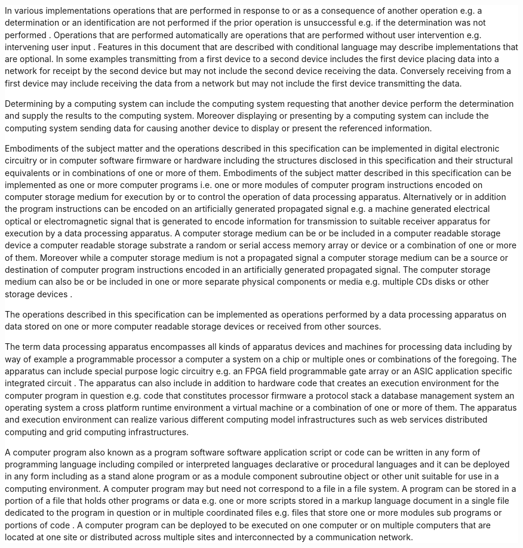 In various implementations operations that are performed in response to or as a consequence of another operation e.g. a determination or an identification are not performed if the prior operation is unsuccessful e.g. if the determination was not performed . Operations that are performed automatically are operations that are performed without user intervention e.g. intervening user input . Features in this document that are described with conditional language may describe implementations that are optional. In some examples transmitting from a first device to a second device includes the first device placing data into a network for receipt by the second device but may not include the second device receiving the data. Conversely receiving from a first device may include receiving the data from a network but may not include the first device transmitting the data.

 Determining by a computing system can include the computing system requesting that another device perform the determination and supply the results to the computing system. Moreover displaying or presenting by a computing system can include the computing system sending data for causing another device to display or present the referenced information.

Embodiments of the subject matter and the operations described in this specification can be implemented in digital electronic circuitry or in computer software firmware or hardware including the structures disclosed in this specification and their structural equivalents or in combinations of one or more of them. Embodiments of the subject matter described in this specification can be implemented as one or more computer programs i.e. one or more modules of computer program instructions encoded on computer storage medium for execution by or to control the operation of data processing apparatus. Alternatively or in addition the program instructions can be encoded on an artificially generated propagated signal e.g. a machine generated electrical optical or electromagnetic signal that is generated to encode information for transmission to suitable receiver apparatus for execution by a data processing apparatus. A computer storage medium can be or be included in a computer readable storage device a computer readable storage substrate a random or serial access memory array or device or a combination of one or more of them. Moreover while a computer storage medium is not a propagated signal a computer storage medium can be a source or destination of computer program instructions encoded in an artificially generated propagated signal. The computer storage medium can also be or be included in one or more separate physical components or media e.g. multiple CDs disks or other storage devices .

The operations described in this specification can be implemented as operations performed by a data processing apparatus on data stored on one or more computer readable storage devices or received from other sources.

The term data processing apparatus encompasses all kinds of apparatus devices and machines for processing data including by way of example a programmable processor a computer a system on a chip or multiple ones or combinations of the foregoing. The apparatus can include special purpose logic circuitry e.g. an FPGA field programmable gate array or an ASIC application specific integrated circuit . The apparatus can also include in addition to hardware code that creates an execution environment for the computer program in question e.g. code that constitutes processor firmware a protocol stack a database management system an operating system a cross platform runtime environment a virtual machine or a combination of one or more of them. The apparatus and execution environment can realize various different computing model infrastructures such as web services distributed computing and grid computing infrastructures.

A computer program also known as a program software software application script or code can be written in any form of programming language including compiled or interpreted languages declarative or procedural languages and it can be deployed in any form including as a stand alone program or as a module component subroutine object or other unit suitable for use in a computing environment. A computer program may but need not correspond to a file in a file system. A program can be stored in a portion of a file that holds other programs or data e.g. one or more scripts stored in a markup language document in a single file dedicated to the program in question or in multiple coordinated files e.g. files that store one or more modules sub programs or portions of code . A computer program can be deployed to be executed on one computer or on multiple computers that are located at one site or distributed across multiple sites and interconnected by a communication network.
